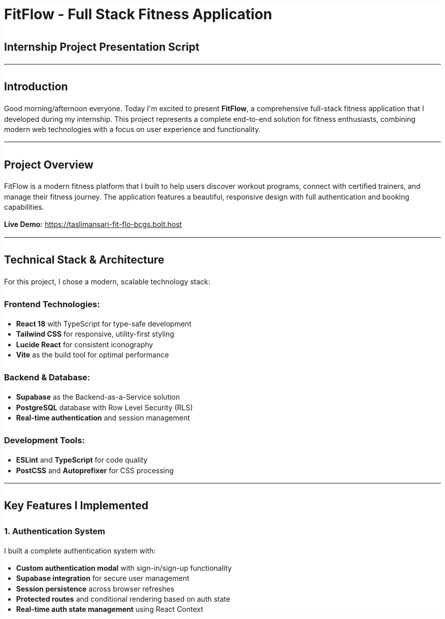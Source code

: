 # FitFlow - Full Stack Fitness Application
## Internship Project Presentation Script

---

## Introduction

Good morning/afternoon everyone. Today I'm excited to present **FitFlow**, a comprehensive full-stack fitness application that I developed during my internship. This project represents a complete end-to-end solution for fitness enthusiasts, combining modern web technologies with a focus on user experience and functionality.

---

## Project Overview

FitFlow is a modern fitness platform that I built to help users discover workout programs, connect with certified trainers, and manage their fitness journey. The application features a beautiful, responsive design with full authentication and booking capabilities.

**Live Demo:** https://taslimansari-fit-flo-bcgs.bolt.host

---

## Technical Stack & Architecture

For this project, I chose a modern, scalable technology stack:

### Frontend Technologies:
- **React 18** with TypeScript for type-safe development
- **Tailwind CSS** for responsive, utility-first styling
- **Lucide React** for consistent iconography
- **Vite** as the build tool for optimal performance

### Backend & Database:
- **Supabase** as the Backend-as-a-Service solution
- **PostgreSQL** database with Row Level Security (RLS)
- **Real-time authentication** and session management

### Development Tools:
- **ESLint** and **TypeScript** for code quality
- **PostCSS** and **Autoprefixer** for CSS processing

---

## Key Features I Implemented

### 1. Authentication System
I built a complete authentication system with:
- **Custom authentication modal** with sign-in/sign-up functionality
- **Supabase integration** for secure user management
- **Session persistence** across browser refreshes
- **Protected routes** and conditional rendering based on auth state
- **Real-time auth state management** using React Context
